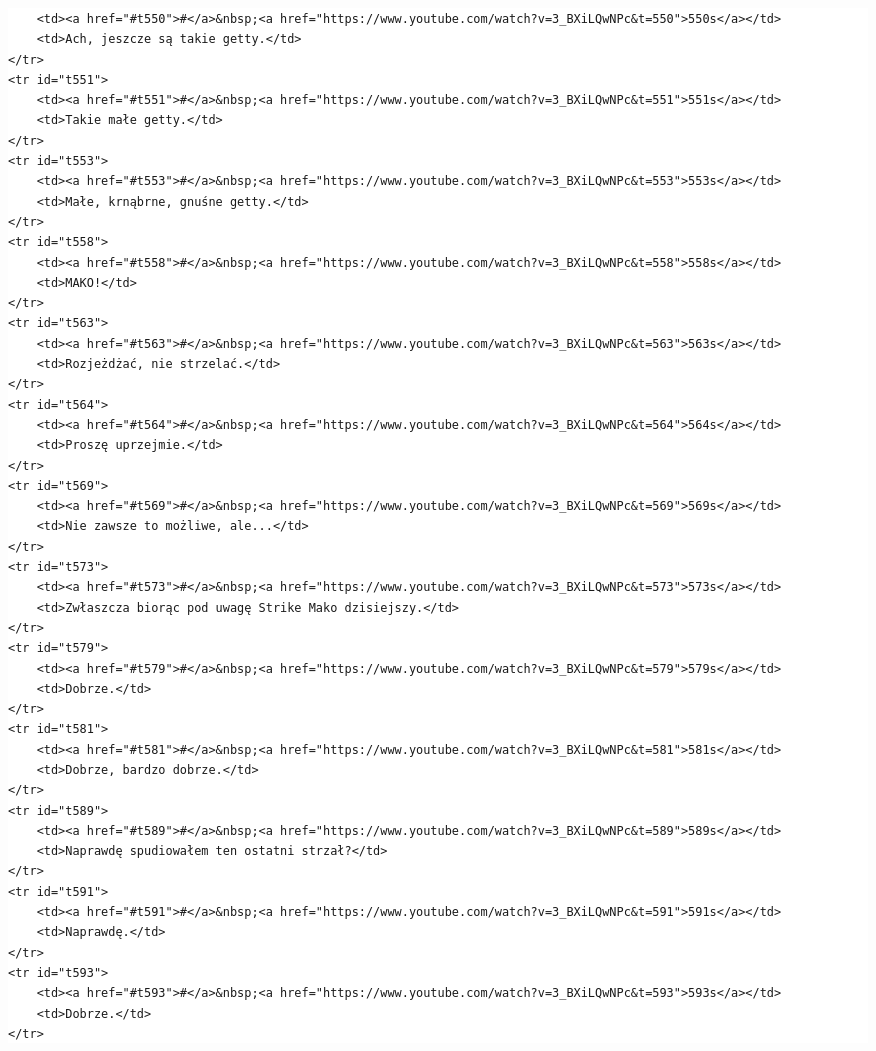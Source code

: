         <td><a href="#t550">#</a>&nbsp;<a href="https://www.youtube.com/watch?v=3_BXiLQwNPc&t=550">550s</a></td>
        <td>Ach, jeszcze są takie getty.</td>
    </tr>
    <tr id="t551">
        <td><a href="#t551">#</a>&nbsp;<a href="https://www.youtube.com/watch?v=3_BXiLQwNPc&t=551">551s</a></td>
        <td>Takie małe getty.</td>
    </tr>
    <tr id="t553">
        <td><a href="#t553">#</a>&nbsp;<a href="https://www.youtube.com/watch?v=3_BXiLQwNPc&t=553">553s</a></td>
        <td>Małe, krnąbrne, gnuśne getty.</td>
    </tr>
    <tr id="t558">
        <td><a href="#t558">#</a>&nbsp;<a href="https://www.youtube.com/watch?v=3_BXiLQwNPc&t=558">558s</a></td>
        <td>MAKO!</td>
    </tr>
    <tr id="t563">
        <td><a href="#t563">#</a>&nbsp;<a href="https://www.youtube.com/watch?v=3_BXiLQwNPc&t=563">563s</a></td>
        <td>Rozjeżdżać, nie strzelać.</td>
    </tr>
    <tr id="t564">
        <td><a href="#t564">#</a>&nbsp;<a href="https://www.youtube.com/watch?v=3_BXiLQwNPc&t=564">564s</a></td>
        <td>Proszę uprzejmie.</td>
    </tr>
    <tr id="t569">
        <td><a href="#t569">#</a>&nbsp;<a href="https://www.youtube.com/watch?v=3_BXiLQwNPc&t=569">569s</a></td>
        <td>Nie zawsze to możliwe, ale...</td>
    </tr>
    <tr id="t573">
        <td><a href="#t573">#</a>&nbsp;<a href="https://www.youtube.com/watch?v=3_BXiLQwNPc&t=573">573s</a></td>
        <td>Zwłaszcza biorąc pod uwagę Strike Mako dzisiejszy.</td>
    </tr>
    <tr id="t579">
        <td><a href="#t579">#</a>&nbsp;<a href="https://www.youtube.com/watch?v=3_BXiLQwNPc&t=579">579s</a></td>
        <td>Dobrze.</td>
    </tr>
    <tr id="t581">
        <td><a href="#t581">#</a>&nbsp;<a href="https://www.youtube.com/watch?v=3_BXiLQwNPc&t=581">581s</a></td>
        <td>Dobrze, bardzo dobrze.</td>
    </tr>
    <tr id="t589">
        <td><a href="#t589">#</a>&nbsp;<a href="https://www.youtube.com/watch?v=3_BXiLQwNPc&t=589">589s</a></td>
        <td>Naprawdę spudiowałem ten ostatni strzał?</td>
    </tr>
    <tr id="t591">
        <td><a href="#t591">#</a>&nbsp;<a href="https://www.youtube.com/watch?v=3_BXiLQwNPc&t=591">591s</a></td>
        <td>Naprawdę.</td>
    </tr>
    <tr id="t593">
        <td><a href="#t593">#</a>&nbsp;<a href="https://www.youtube.com/watch?v=3_BXiLQwNPc&t=593">593s</a></td>
        <td>Dobrze.</td>
    </tr>